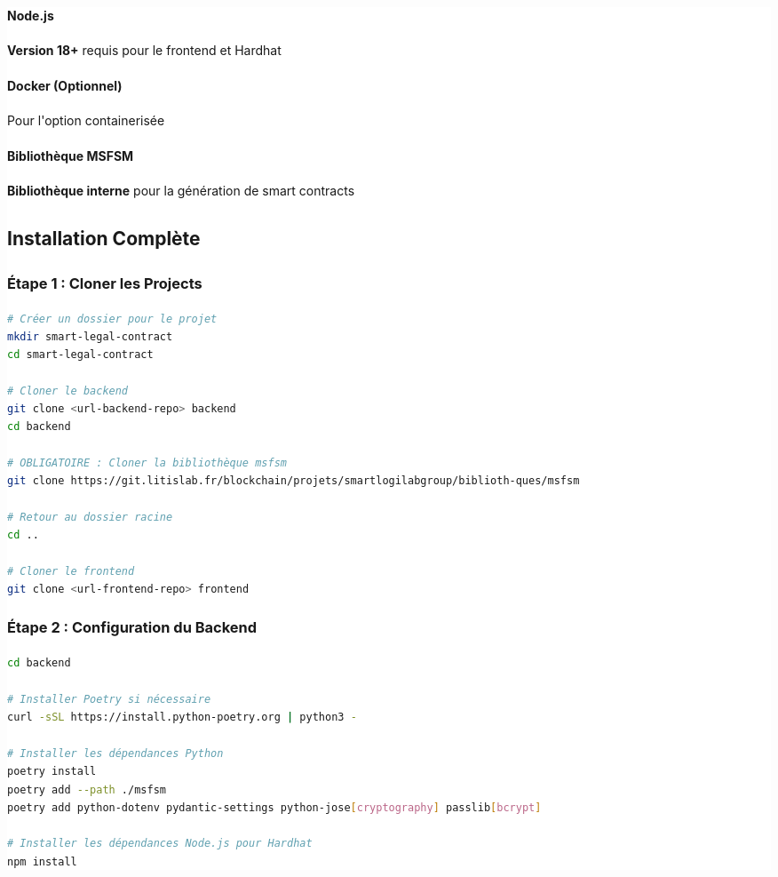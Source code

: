   <div class="prereq-section">
    <h4>Node.js</h4>
    <p><strong>Version 18+</strong> requis pour le frontend et Hardhat</p>
  </div>
  
  
  <div class="prereq-section">
    <h4>Docker (Optionnel)</h4>
    <p>Pour l'option containerisée</p>
  </div>
  
  <div class="prereq-section">
    <h4>Bibliothèque MSFSM</h4>
    <p><strong>Bibliothèque interne</strong> pour la génération de smart contracts</p>
  </div>
</div>

##  Installation Complète

### Étape 1 : Cloner les Projects

```bash
# Créer un dossier pour le projet
mkdir smart-legal-contract
cd smart-legal-contract

# Cloner le backend
git clone <url-backend-repo> backend
cd backend

# OBLIGATOIRE : Cloner la bibliothèque msfsm
git clone https://git.litislab.fr/blockchain/projets/smartlogilabgroup/biblioth-ques/msfsm

# Retour au dossier racine
cd ..

# Cloner le frontend
git clone <url-frontend-repo> frontend
```

### Étape 2 : Configuration du Backend

```bash
cd backend

# Installer Poetry si nécessaire
curl -sSL https://install.python-poetry.org | python3 -

# Installer les dépendances Python
poetry install
poetry add --path ./msfsm
poetry add python-dotenv pydantic-settings python-jose[cryptography] passlib[bcrypt]

# Installer les dépendances Node.js pour Hardhat
npm install
```
